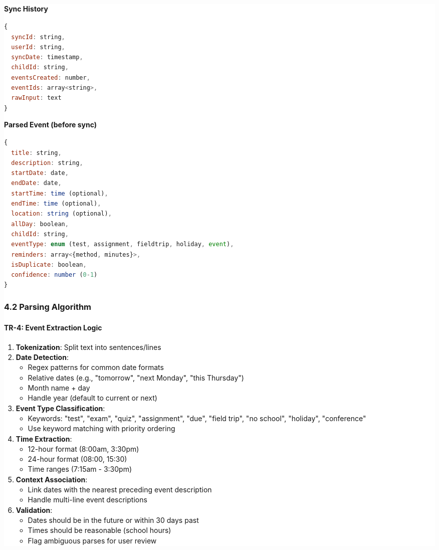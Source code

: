 **Sync History**
```javascript
{
  syncId: string,
  userId: string,
  syncDate: timestamp,
  childId: string,
  eventsCreated: number,
  eventIds: array<string>,
  rawInput: text
}
```

**Parsed Event (before sync)**
```javascript
{
  title: string,
  description: string,
  startDate: date,
  endDate: date,
  startTime: time (optional),
  endTime: time (optional),
  location: string (optional),
  allDay: boolean,
  childId: string,
  eventType: enum (test, assignment, fieldtrip, holiday, event),
  reminders: array<{method, minutes}>,
  isDuplicate: boolean,
  confidence: number (0-1)
}
```

### 4.2 Parsing Algorithm

#### TR-4: Event Extraction Logic
1. **Tokenization**: Split text into sentences/lines
2. **Date Detection**: 
   - Regex patterns for common date formats
   - Relative dates (e.g., "tomorrow", "next Monday", "this Thursday")
   - Month name + day
   - Handle year (default to current or next)
3. **Event Type Classification**:
   - Keywords: "test", "exam", "quiz", "assignment", "due", "field trip", "no school", "holiday", "conference"
   - Use keyword matching with priority ordering
4. **Time Extraction**:
   - 12-hour format (8:00am, 3:30pm)
   - 24-hour format (08:00, 15:30)
   - Time ranges (7:15am - 3:30pm)
5. **Context Association**:
   - Link dates with the nearest preceding event description
   - Handle multi-line event descriptions
6. **Validation**:
   - Dates should be in the future or within 30 days past
   - Times should be reasonable (school hours)
   - Flag ambiguous parses for user review
